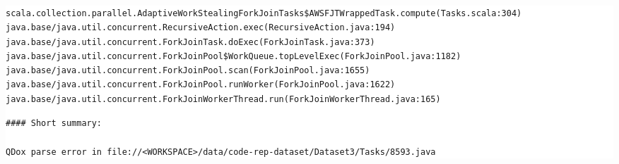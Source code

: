 	scala.collection.parallel.AdaptiveWorkStealingForkJoinTasks$AWSFJTWrappedTask.compute(Tasks.scala:304)
	java.base/java.util.concurrent.RecursiveAction.exec(RecursiveAction.java:194)
	java.base/java.util.concurrent.ForkJoinTask.doExec(ForkJoinTask.java:373)
	java.base/java.util.concurrent.ForkJoinPool$WorkQueue.topLevelExec(ForkJoinPool.java:1182)
	java.base/java.util.concurrent.ForkJoinPool.scan(ForkJoinPool.java:1655)
	java.base/java.util.concurrent.ForkJoinPool.runWorker(ForkJoinPool.java:1622)
	java.base/java.util.concurrent.ForkJoinWorkerThread.run(ForkJoinWorkerThread.java:165)
```
#### Short summary: 

QDox parse error in file://<WORKSPACE>/data/code-rep-dataset/Dataset3/Tasks/8593.java